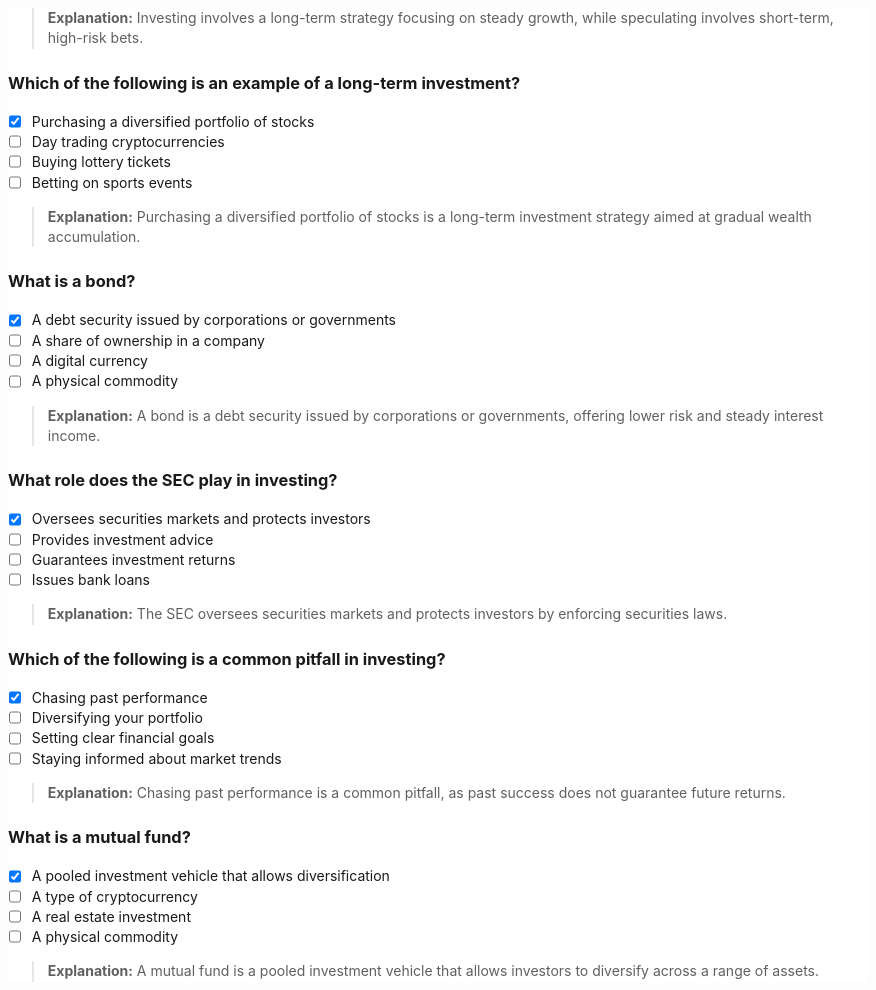 > **Explanation:** Investing involves a long-term strategy focusing on steady growth, while speculating involves short-term, high-risk bets.

### Which of the following is an example of a long-term investment?

- [x] Purchasing a diversified portfolio of stocks
- [ ] Day trading cryptocurrencies
- [ ] Buying lottery tickets
- [ ] Betting on sports events

> **Explanation:** Purchasing a diversified portfolio of stocks is a long-term investment strategy aimed at gradual wealth accumulation.

### What is a bond?

- [x] A debt security issued by corporations or governments
- [ ] A share of ownership in a company
- [ ] A digital currency
- [ ] A physical commodity

> **Explanation:** A bond is a debt security issued by corporations or governments, offering lower risk and steady interest income.

### What role does the SEC play in investing?

- [x] Oversees securities markets and protects investors
- [ ] Provides investment advice
- [ ] Guarantees investment returns
- [ ] Issues bank loans

> **Explanation:** The SEC oversees securities markets and protects investors by enforcing securities laws.

### Which of the following is a common pitfall in investing?

- [x] Chasing past performance
- [ ] Diversifying your portfolio
- [ ] Setting clear financial goals
- [ ] Staying informed about market trends

> **Explanation:** Chasing past performance is a common pitfall, as past success does not guarantee future returns.

### What is a mutual fund?

- [x] A pooled investment vehicle that allows diversification
- [ ] A type of cryptocurrency
- [ ] A real estate investment
- [ ] A physical commodity

> **Explanation:** A mutual fund is a pooled investment vehicle that allows investors to diversify across a range of assets.
